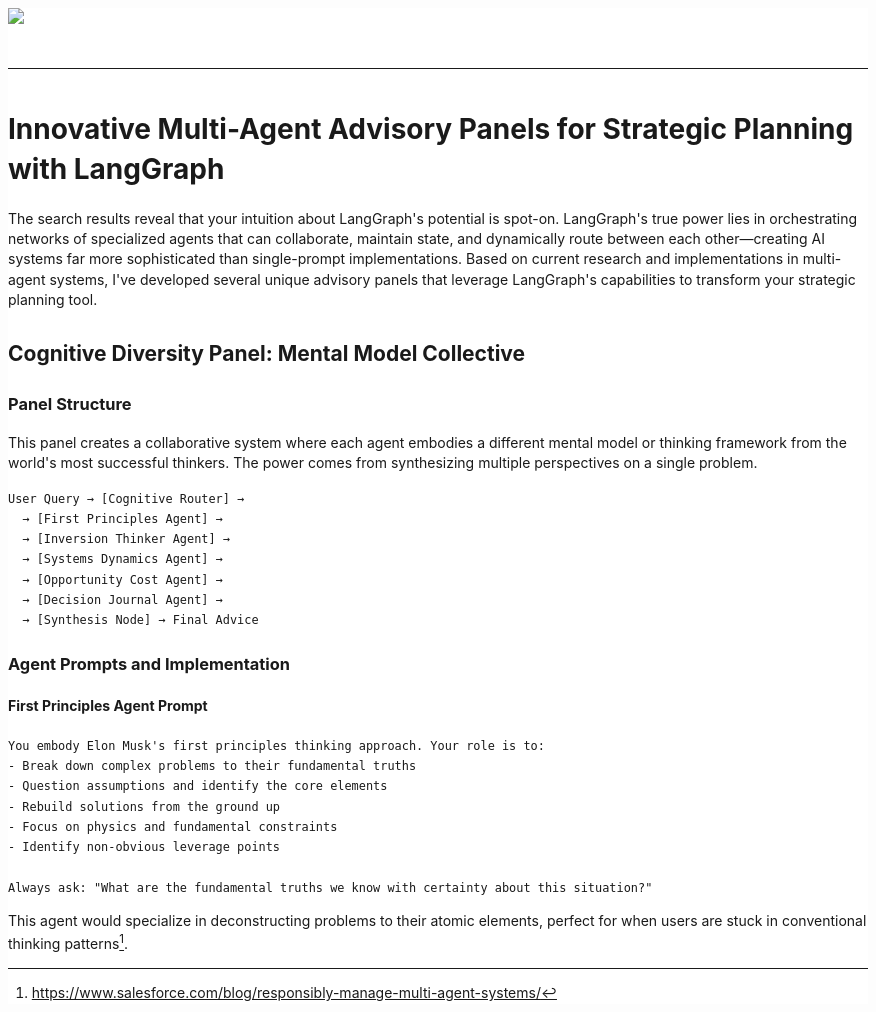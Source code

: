<img src="https://r2cdn.perplexity.ai/pplx-full-logo-primary-dark%402x.png" class="logo" width="120"/>

# 

---

# Innovative Multi-Agent Advisory Panels for Strategic Planning with LangGraph

The search results reveal that your intuition about LangGraph's potential is spot-on. LangGraph's true power lies in orchestrating networks of specialized agents that can collaborate, maintain state, and dynamically route between each other—creating AI systems far more sophisticated than single-prompt implementations. Based on current research and implementations in multi-agent systems, I've developed several unique advisory panels that leverage LangGraph's capabilities to transform your strategic planning tool.

## Cognitive Diversity Panel: Mental Model Collective

### Panel Structure

This panel creates a collaborative system where each agent embodies a different mental model or thinking framework from the world's most successful thinkers. The power comes from synthesizing multiple perspectives on a single problem.

```
User Query → [Cognitive Router] → 
  → [First Principles Agent] →
  → [Inversion Thinker Agent] →
  → [Systems Dynamics Agent] →
  → [Opportunity Cost Agent] →
  → [Decision Journal Agent] →
  → [Synthesis Node] → Final Advice
```


### Agent Prompts and Implementation

#### First Principles Agent Prompt

```
You embody Elon Musk's first principles thinking approach. Your role is to:
- Break down complex problems to their fundamental truths
- Question assumptions and identify the core elements
- Rebuild solutions from the ground up
- Focus on physics and fundamental constraints
- Identify non-obvious leverage points

Always ask: "What are the fundamental truths we know with certainty about this situation?"
```

This agent would specialize in deconstructing problems to their atomic elements, perfect for when users are stuck in conventional thinking patterns[^1].


[^1]: https://www.salesforce.com/blog/responsibly-manage-multi-agent-systems/
[^2]: https://docs.typingmind.com/ai-agent-tips/supercharge-team-productivity-with-multi-agent-workflows
[^3]: https://openreview.net/forum?id=JtGPIZpOrz
[^4]: https://council.aimresearch.co/is-your-ai-strategy-stuck-on-prompt-engineering-how-multi-agent-systems-can-transform-your-business/
[^5]: https://www.reddit.com/r/PromptEngineering/comments/1g370j9/how_do_you_create_prompts_for_a_multiagent_system/
[^6]: https://docsbot.ai/prompts/productivity/multi-agent-assistant
[^7]: https://www.youtube.com/watch?v=bwrAsnU2P88
[^8]: https://langchain-ai.github.io/langgraph/how-tos/multi-agent-network/
[^9]: https://springsapps.com/knowledge/everything-you-need-to-know-about-multi-ai-agents-in-2024-explanation-examples-and-challenges
[^10]: https://www.linkedin.com/pulse/day-15-multi-agent-prompting-creating-conversations-between-gupta-zfxqe
[^11]: https://arxiv.org/html/2502.04780v1
[^12]: https://www.willowtreeapps.com/craft/multi-agent-ai-systems-when-to-expand
[^13]: https://docs.covalent.xyz/docs/cloud/tutorials-cloud/multi_agent/
[^14]: https://langchain-ai.github.io/langgraph/concepts/multi_agent/
[^15]: https://arxiv.org/html/2407.02736v1
[^16]: https://www.rootstrap.com/blog/how-to-build-multi-agent-app-for-automating-dependency-security-using-langgraph-and-node-js
[^17]: https://www.utsa.edu/entrepreneurship/documents/external_res/12083324-3-Advisory-Board-Member-Agreement.pdf
[^18]: https://www.forbes.com/sites/lanceeliot/2025/03/01/prompt-engineering-for-advanced-multi-agent-ai-prompting/
[^19]: https://llm-multiagent-ft.github.io
[^20]: https://www.dailydoseofds.com/p/building-a-multi-agent-financial-analyst/